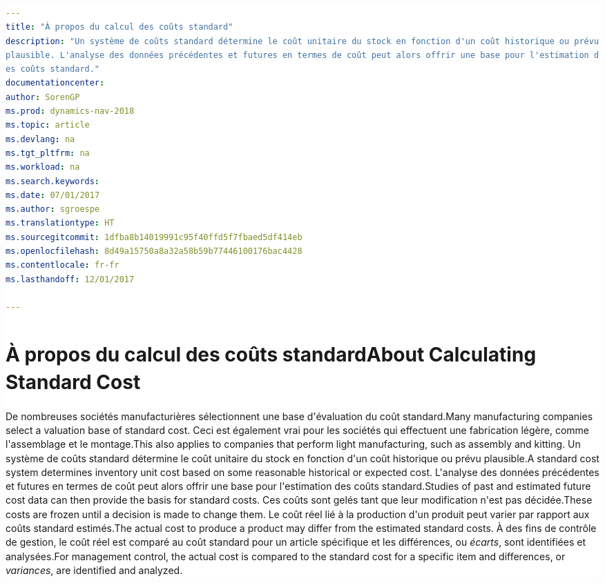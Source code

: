 ```yaml
---
title: "À propos du calcul des coûts standard"
description: "Un système de coûts standard détermine le coût unitaire du stock en fonction d'un coût historique ou prévu plausible. L'analyse des données précédentes et futures en termes de coût peut alors offrir une base pour l'estimation des coûts standard."
documentationcenter: 
author: SorenGP
ms.prod: dynamics-nav-2018
ms.topic: article
ms.devlang: na
ms.tgt_pltfrm: na
ms.workload: na
ms.search.keywords: 
ms.date: 07/01/2017
ms.author: sgroespe
ms.translationtype: HT
ms.sourcegitcommit: 1dfba8b14019991c95f40ffd5f7fbaed5df414eb
ms.openlocfilehash: 8d49a15750a8a32a58b59b77446100176bac4428
ms.contentlocale: fr-fr
ms.lasthandoff: 12/01/2017

---
```

# <a name="about-calculating-standard-cost"></a><span data-ttu-id="85343-104">À propos du calcul des coûts standard</span><span class="sxs-lookup"><span data-stu-id="85343-104">About Calculating Standard Cost</span></span>
<span data-ttu-id="85343-105">De nombreuses sociétés manufacturières sélectionnent une base d'évaluation du coût standard.</span><span class="sxs-lookup"><span data-stu-id="85343-105">Many manufacturing companies select a valuation base of standard cost.</span></span> <span data-ttu-id="85343-106">Ceci est également vrai pour les sociétés qui effectuent une fabrication légère, comme l'assemblage et le montage.</span><span class="sxs-lookup"><span data-stu-id="85343-106">This also applies to companies that perform light manufacturing, such as assembly and kitting.</span></span> <span data-ttu-id="85343-107">Un système de coûts standard détermine le coût unitaire du stock en fonction d'un coût historique ou prévu plausible.</span><span class="sxs-lookup"><span data-stu-id="85343-107">A standard cost system determines inventory unit cost based on some reasonable historical or expected cost.</span></span> <span data-ttu-id="85343-108">L'analyse des données précédentes et futures en termes de coût peut alors offrir une base pour l'estimation des coûts standard.</span><span class="sxs-lookup"><span data-stu-id="85343-108">Studies of past and estimated future cost data can then provide the basis for standard costs.</span></span> <span data-ttu-id="85343-109">Ces coûts sont gelés tant que leur modification n'est pas décidée.</span><span class="sxs-lookup"><span data-stu-id="85343-109">These costs are frozen until a decision is made to change them.</span></span> <span data-ttu-id="85343-110">Le coût réel lié à la production d'un produit peut varier par rapport aux coûts standard estimés.</span><span class="sxs-lookup"><span data-stu-id="85343-110">The actual cost to produce a product may differ from the estimated standard costs.</span></span> <span data-ttu-id="85343-111">À des fins de contrôle de gestion, le coût réel est comparé au coût standard pour un article spécifique et les différences, ou *écarts*, sont identifiées et analysées.</span><span class="sxs-lookup"><span data-stu-id="85343-111">For management control, the actual cost is compared to the standard cost for a specific item and differences, or *variances*, are identified and analyzed.</span></span>  
